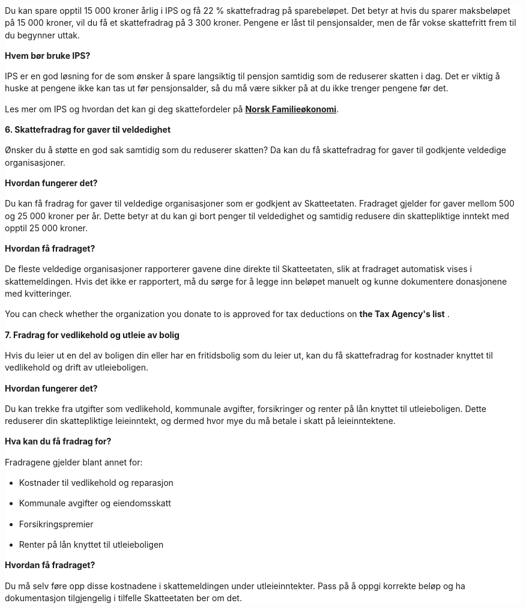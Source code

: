 Du kan spare opptil 15 000 kroner årlig i IPS og få 22 % skattefradrag på sparebeløpet. Det betyr at hvis du sparer maksbeløpet på 15 000 kroner, vil du få et skattefradrag på 3 300 kroner. Pengene er låst til pensjonsalder, men de får vokse skattefritt frem til du begynner uttak.

**Hvem bør bruke IPS?**

IPS er en god løsning for de som ønsker å spare langsiktig til pensjon samtidig som de reduserer skatten i dag. Det er viktig å huske at pengene ikke kan tas ut før pensjonsalder, så du må være sikker på at du ikke trenger pengene før det.

Les mer om IPS og hvordan det kan gi deg skattefordeler på **[Norsk Familieøkonomi](https://www.norskfamilie.no)**.

**6. Skattefradrag for gaver til veldedighet**

Ønsker du å støtte en god sak samtidig som du reduserer skatten? Da kan du få skattefradrag for gaver til godkjente veldedige organisasjoner.

**Hvordan fungerer det?**

Du kan få fradrag for gaver til veldedige organisasjoner som er godkjent av Skatteetaten. Fradraget gjelder for gaver mellom 500 og 25 000 kroner per år. Dette betyr at du kan gi bort penger til veldedighet og samtidig redusere din skattepliktige inntekt med opptil 25 000 kroner.

**Hvordan få fradraget?**

De fleste veldedige organisasjoner rapporterer gavene dine direkte til Skatteetaten, slik at fradraget automatisk vises i skattemeldingen. Hvis det ikke er rapportert, må du sørge for å legge inn beløpet manuelt og kunne dokumentere donasjonene med kvitteringer.

You can check whether the organization you donate to is approved for tax deductions on **the Tax Agency's list** .

**7. Fradrag for vedlikehold og utleie av bolig**

Hvis du leier ut en del av boligen din eller har en fritidsbolig som du leier ut, kan du få skattefradrag for kostnader knyttet til vedlikehold og drift av utleieboligen.

**Hvordan fungerer det?**

Du kan trekke fra utgifter som vedlikehold, kommunale avgifter, forsikringer og renter på lån knyttet til utleieboligen. Dette reduserer din skattepliktige leieinntekt, og dermed hvor mye du må betale i skatt på leieinntektene.

**Hva kan du få fradrag for?**

Fradragene gjelder blant annet for:

- Kostnader til vedlikehold og reparasjon

- Kommunale avgifter og eiendomsskatt

- Forsikringspremier

- Renter på lån knyttet til utleieboligen

**Hvordan få fradraget?**

Du må selv føre opp disse kostnadene i skattemeldingen under utleieinntekter. Pass på å oppgi korrekte beløp og ha dokumentasjon tilgjengelig i tilfelle Skatteetaten ber om det.
